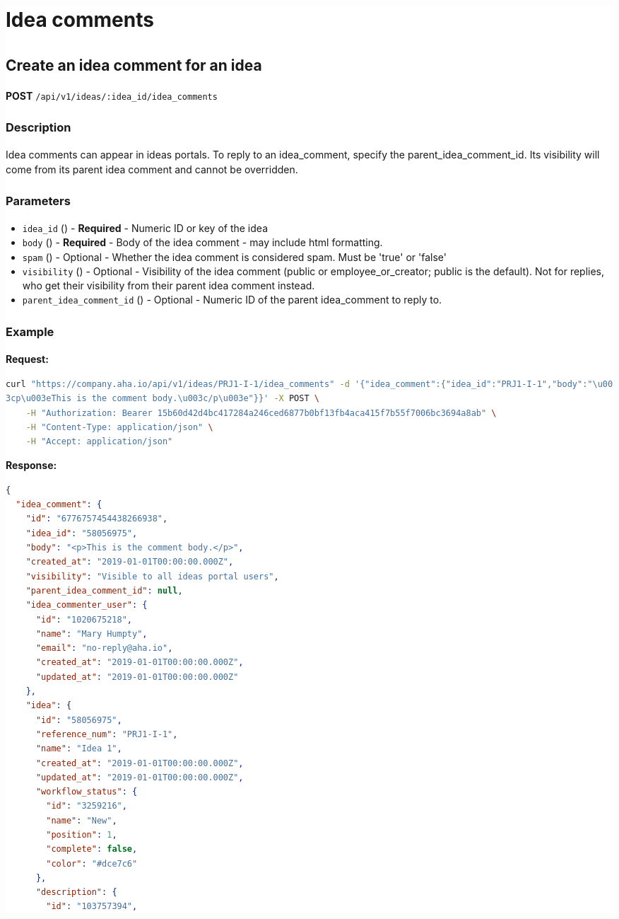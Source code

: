 # Idea comments

## Create an idea comment for an idea

**POST** `/api/v1/ideas/:idea_id/idea_comments`

### Description
Idea comments can appear in ideas portals.
To reply to an idea_comment, specify the parent_idea_comment_id. Its visibility
will come from its parent idea comment and cannot be overridden.



### Parameters
- `idea_id` () - **Required** - Numeric ID or key of the idea
- `body` () - **Required** - Body of the idea comment - may include html formatting.
- `spam` () - Optional - Whether the idea comment is considered spam. Must be 'true' or 'false'
- `visibility` () - Optional - Visibility of the idea comment (public or employee_or_creator; public is the default). Not for replies, who get their visibility from their parent idea comment instead.
- `parent_idea_comment_id` () - Optional - Numeric ID of the parent idea_comment to reply to.

### Example
**Request:**
```bash
curl "https://company.aha.io/api/v1/ideas/PRJ1-I-1/idea_comments" -d '{"idea_comment":{"idea_id":"PRJ1-I-1","body":"\u003cp\u003eThis is the comment body.\u003c/p\u003e"}}' -X POST \
	-H "Authorization: Bearer 15b60d42d4bc417284a246ced6877b0bf13fb4aca415f7b55f7006bc3694a8ab" \
	-H "Content-Type: application/json" \
	-H "Accept: application/json"
```

**Response:**
```json
{
  "idea_comment": {
    "id": "6776757454438266938",
    "idea_id": "58056975",
    "body": "<p>This is the comment body.</p>",
    "created_at": "2019-01-01T00:00:00.000Z",
    "visibility": "Visible to all ideas portal users",
    "parent_idea_comment_id": null,
    "idea_commenter_user": {
      "id": "1020675218",
      "name": "Mary Humpty",
      "email": "no-reply@aha.io",
      "created_at": "2019-01-01T00:00:00.000Z",
      "updated_at": "2019-01-01T00:00:00.000Z"
    },
    "idea": {
      "id": "58056975",
      "reference_num": "PRJ1-I-1",
      "name": "Idea 1",
      "created_at": "2019-01-01T00:00:00.000Z",
      "updated_at": "2019-01-01T00:00:00.000Z",
      "workflow_status": {
        "id": "3259216",
        "name": "New",
        "position": 1,
        "complete": false,
        "color": "#dce7c6"
      },
      "description": {
        "id": "103757394",
```